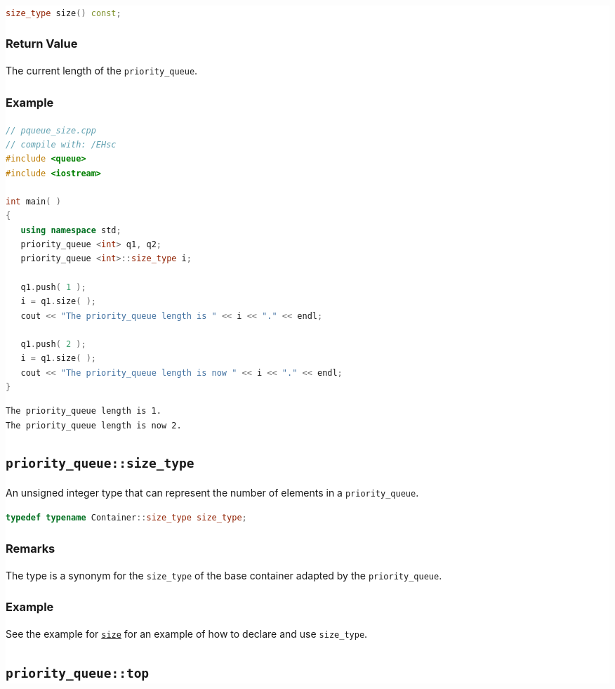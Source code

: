 ```cpp
size_type size() const;
```

### Return Value

The current length of the `priority_queue`.

### Example

```cpp
// pqueue_size.cpp
// compile with: /EHsc
#include <queue>
#include <iostream>

int main( )
{
   using namespace std;
   priority_queue <int> q1, q2;
   priority_queue <int>::size_type i;

   q1.push( 1 );
   i = q1.size( );
   cout << "The priority_queue length is " << i << "." << endl;

   q1.push( 2 );
   i = q1.size( );
   cout << "The priority_queue length is now " << i << "." << endl;
}
```

```Output
The priority_queue length is 1.
The priority_queue length is now 2.
```

## <a name="size_type"></a> `priority_queue::size_type`

An unsigned integer type that can represent the number of elements in a `priority_queue`.

```cpp
typedef typename Container::size_type size_type;
```

### Remarks

The type is a synonym for the `size_type` of the base container adapted by the `priority_queue`.

### Example

See the example for [`size`](#size) for an example of how to declare and use `size_type`.

## <a name="top"></a> `priority_queue::top`
